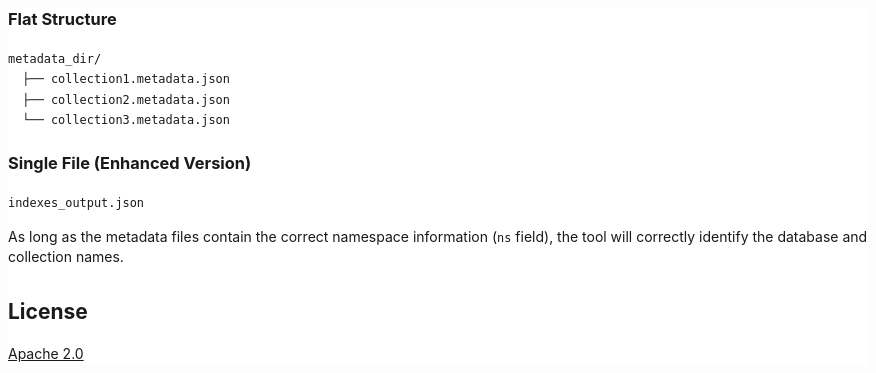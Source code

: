 ### Flat Structure

```
metadata_dir/
  ├── collection1.metadata.json
  ├── collection2.metadata.json
  └── collection3.metadata.json
```

### Single File (Enhanced Version)

```
indexes_output.json
```

As long as the metadata files contain the correct namespace information (`ns` field), the tool will correctly identify the database and collection names.

## License
[Apache 2.0](http://www.apache.org/licenses/LICENSE-2.0)
